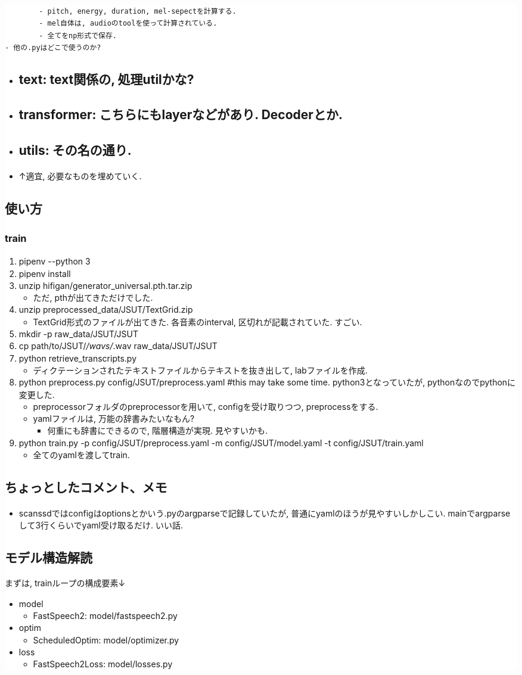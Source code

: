            - pitch, energy, duration, mel-sepectを計算する.
            - mel自体は, audioのtoolを使って計算されている.
            - 全てをnp形式で保存.
    - 他の.pyはどこで使うのか?
- text: text関係の, 処理utilかな?
    - 
- transformer: こちらにもlayerなどがあり. Decoderとか.
    - 
- utils: その名の通り.
    - 


- ↑適宜, 必要なものを埋めていく.


## 使い方
### train
1. pipenv --python 3
2. pipenv install
3. unzip hifigan/generator_universal.pth.tar.zip
    - ただ, pthが出てきただけでした.
4. unzip preprocessed_data/JSUT/TextGrid.zip
    - TextGrid形式のファイルが出てきた. 各音素のinterval, 区切れが記載されていた. すごい.
5. mkdir -p raw_data/JSUT/JSUT
6. cp path/to/JSUT/*/wavs/*.wav raw_data/JSUT/JSUT
7. python retrieve_transcripts.py
    - ディクテーションされたテキストファイルからテキストを抜き出して, labファイルを作成.
8. python preprocess.py config/JSUT/preprocess.yaml #this may take some time. python3となっていたが, pythonなのでpythonに変更した.
    - preprocessorフォルダのpreprocessorを用いて, configを受け取りつつ, preprocessをする.
    - yamlファイルは, 万能の辞書みたいなもん?
        - 何重にも辞書にできるので, 階層構造が実現. 見やすいかも.
9. python train.py -p config/JSUT/preprocess.yaml -m config/JSUT/model.yaml -t config/JSUT/train.yaml
    - 全てのyamlを渡してtrain.

## ちょっとしたコメント、メモ
- scanssdではconfigはoptionsとかいう.pyのargparseで記録していたが,
普通にyamlのほうが見やすいしかしこい.
mainでargparseして3行くらいでyaml受け取るだけ. いい話.


## モデル構造解読
まずは, trainループの構成要素↓
- model
    - FastSpeech2: model/fastspeech2.py
- optim
    - ScheduledOptim: model/optimizer.py
- loss
    - FastSpeech2Loss: model/losses.py

